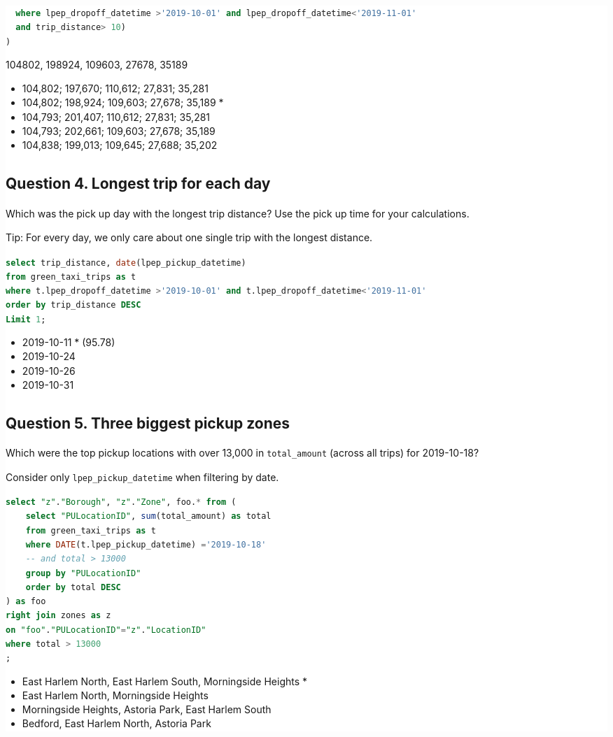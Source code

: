 ``` SQL
  where lpep_dropoff_datetime >'2019-10-01' and lpep_dropoff_datetime<'2019-11-01'
  and trip_distance> 10)
)
```
104802, 198924, 109603, 27678, 35189

- 104,802;  197,670;  110,612;  27,831;  35,281
- 104,802;  198,924;  109,603;  27,678;  35,189 *
- 104,793;  201,407;  110,612;  27,831;  35,281
- 104,793;  202,661;  109,603;  27,678;  35,189
- 104,838;  199,013;  109,645;  27,688;  35,202


## Question 4. Longest trip for each day

Which was the pick up day with the longest trip distance?
Use the pick up time for your calculations.

Tip: For every day, we only care about one single trip with the longest distance. 

``` SQL
select trip_distance, date(lpep_pickup_datetime)
from green_taxi_trips as t
where t.lpep_dropoff_datetime >'2019-10-01' and t.lpep_dropoff_datetime<'2019-11-01'
order by trip_distance DESC
Limit 1;
```
- 2019-10-11 * (95.78)
- 2019-10-24
- 2019-10-26
- 2019-10-31


## Question 5. Three biggest pickup zones

Which were the top pickup locations with over 13,000 in
`total_amount` (across all trips) for 2019-10-18?

Consider only `lpep_pickup_datetime` when filtering by date.

```SQL
select "z"."Borough", "z"."Zone", foo.* from (
	select "PULocationID", sum(total_amount) as total
	from green_taxi_trips as t
	where DATE(t.lpep_pickup_datetime) ='2019-10-18' 
	-- and total > 13000
	group by "PULocationID"
	order by total DESC
) as foo
right join zones as z
on "foo"."PULocationID"="z"."LocationID"
where total > 13000
;
```
- East Harlem North, East Harlem South, Morningside Heights *
- East Harlem North, Morningside Heights
- Morningside Heights, Astoria Park, East Harlem South
- Bedford, East Harlem North, Astoria Park
